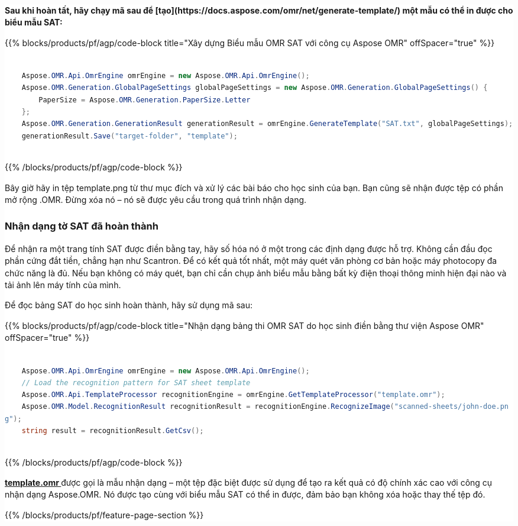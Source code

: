 <p><b>Sau khi hoàn tất, hãy chạy mã sau để [tạo](https://docs.aspose.com/omr/net/generate-template/) một mẫu có thể in được cho biểu mẫu SAT:</b></p>

{{% blocks/products/pf/agp/code-block title="Xây dựng Biểu mẫu OMR SAT với công cụ Aspose OMR" offSpacer="true" %}}

```cs
    
    Aspose.OMR.Api.OmrEngine omrEngine = new Aspose.OMR.Api.OmrEngine();
    Aspose.OMR.Generation.GlobalPageSettings globalPageSettings = new Aspose.OMR.Generation.GlobalPageSettings() {
	    PaperSize = Aspose.OMR.Generation.PaperSize.Letter
    };
    Aspose.OMR.Generation.GenerationResult generationResult = omrEngine.GenerateTemplate("SAT.txt", globalPageSettings);
    generationResult.Save("target-folder", "template");
    
```

{{% /blocks/products/pf/agp/code-block %}}


<p>Bây giờ hãy in tệp template.png từ thư mục đích và xử lý các bài báo cho học sinh của bạn. Bạn cũng sẽ nhận được tệp có phần mở rộng .OMR. Đừng xóa nó – nó sẽ được yêu cầu trong quá trình nhận dạng.</p>

<h3>Nhận dạng tờ SAT đã hoàn thành</h3>

<p>Để nhận ra một trang tính SAT được điền bằng tay, hãy số hóa nó ở một trong các định dạng được hỗ trợ. Không cần đầu đọc phần cứng đắt tiền, chẳng hạn như Scantron. Để có kết quả tốt nhất, một máy quét văn phòng cơ bản hoặc máy photocopy đa chức năng là đủ. Nếu bạn không có máy quét, bạn chỉ cần chụp ảnh biểu mẫu bằng bất kỳ điện thoại thông minh hiện đại nào và tải ảnh lên máy tính của mình.</p>
<p>Để đọc bảng SAT do học sinh hoàn thành, hãy sử dụng mã sau:</p>

{{% blocks/products/pf/agp/code-block title="Nhận dạng bảng thi OMR SAT do học sinh điền bằng thư viện Aspose OMR" offSpacer="true" %}}

```cs
    
    Aspose.OMR.Api.OmrEngine omrEngine = new Aspose.OMR.Api.OmrEngine();
    // Load the recognition pattern for SAT sheet template
    Aspose.OMR.Api.TemplateProcessor recognitionEngine = omrEngine.GetTemplateProcessor("template.omr");
    Aspose.OMR.Model.RecognitionResult recognitionResult = recognitionEngine.RecognizeImage("scanned-sheets/john-doe.png");
    string result = recognitionResult.GetCsv();
    
```

{{% /blocks/products/pf/agp/code-block %}}

<p><a href="/omr/exam/sat/sat-bw.zip"><b>template.omr </b></a> được gọi là mẫu nhận dạng – một tệp đặc biệt được sử dụng để tạo ra kết quả có độ chính xác cao với công cụ nhận dạng Aspose.OMR. Nó được tạo cùng với biểu mẫu SAT có thể in được, đảm bảo bạn không xóa hoặc thay thế tệp đó. </p>


{{% /blocks/products/pf/feature-page-section %}}
